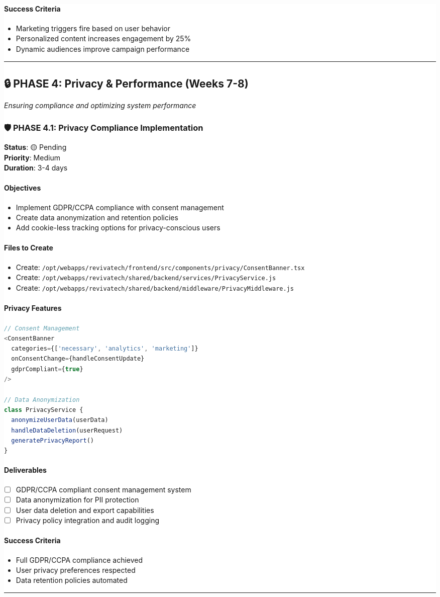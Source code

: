 #### **Success Criteria**
- Marketing triggers fire based on user behavior
- Personalized content increases engagement by 25%
- Dynamic audiences improve campaign performance

---

## 🔒 **PHASE 4: Privacy & Performance (Weeks 7-8)**
*Ensuring compliance and optimizing system performance*

### **🛡️ PHASE 4.1: Privacy Compliance Implementation**
**Status**: 🟡 Pending  
**Priority**: Medium  
**Duration**: 3-4 days

#### **Objectives**
- Implement GDPR/CCPA compliance with consent management
- Create data anonymization and retention policies
- Add cookie-less tracking options for privacy-conscious users

#### **Files to Create**
- Create: `/opt/webapps/revivatech/frontend/src/components/privacy/ConsentBanner.tsx`
- Create: `/opt/webapps/revivatech/shared/backend/services/PrivacyService.js`
- Create: `/opt/webapps/revivatech/shared/backend/middleware/PrivacyMiddleware.js`

#### **Privacy Features**
```typescript
// Consent Management
<ConsentBanner
  categories={['necessary', 'analytics', 'marketing']}
  onConsentChange={handleConsentUpdate}
  gdprCompliant={true}
/>

// Data Anonymization
class PrivacyService {
  anonymizeUserData(userData)
  handleDataDeletion(userRequest)
  generatePrivacyReport()
}
```

#### **Deliverables**
- [ ] GDPR/CCPA compliant consent management system
- [ ] Data anonymization for PII protection
- [ ] User data deletion and export capabilities
- [ ] Privacy policy integration and audit logging

#### **Success Criteria**
- Full GDPR/CCPA compliance achieved
- User privacy preferences respected
- Data retention policies automated

---